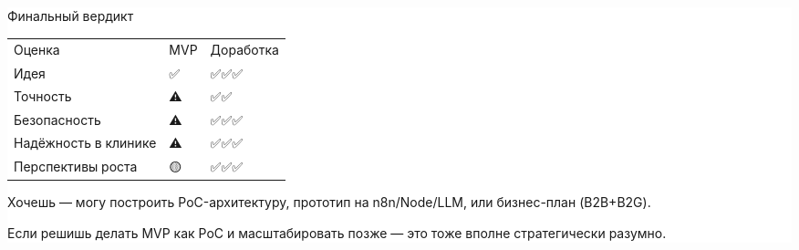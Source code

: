   

  

  

  

Финальный вердикт

  

|   |   |   |
|---|---|---|
|Оценка|MVP|Доработка|
|Идея|✅|✅✅✅|
|Точность|⚠️|✅✅|
|Безопасность|⚠️|✅✅✅|
|Надёжность в клинике|⚠️|✅✅✅|
|Перспективы роста|🟡|✅✅✅|

  

  

  

Хочешь — могу построить PoC-архитектуру, прототип на n8n/Node/LLM, или бизнес-план (B2B+B2G).

Если решишь делать MVP как PoC и масштабировать позже — это тоже вполне стратегически разумно.